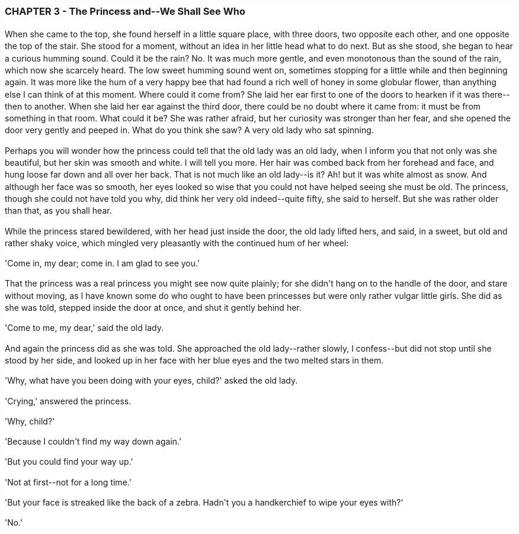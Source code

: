 
###  CHAPTER 3 - The Princess and--We Shall See Who 

When she came to the top, she found herself in a little square place, with three doors, two opposite each other, and one opposite the top of the stair. She stood for a moment, without an idea in her little head what to do next. But as she stood, she began to hear a curious humming sound. Could it be the rain? No. It was much more gentle, and even monotonous than the sound of the rain, which now she scarcely heard. The low sweet humming sound went on, sometimes stopping for a little while and then beginning again. It was more like the hum of a very happy bee that had found a rich well of honey in some globular flower, than anything else I can think of at this moment. Where could it come from? She laid her ear first to one of the doors to hearken if it was there--then to another. When she laid her ear against the third door, there could be no doubt where it came from: it must be from something in that room. What could it be? She was rather afraid, but her curiosity was stronger than her fear, and she opened the door very gently and peeped in. What do you think she saw? A very old lady who sat spinning. 

Perhaps you will wonder how the princess could tell that the old lady was an old lady, when I inform you that not only was she beautiful, but her skin was smooth and white. I will tell you more. Her hair was combed back from her forehead and face, and hung loose far down and all over her back. That is not much like an old lady--is it? Ah! but it was white almost as snow. And although her face was so smooth, her eyes looked so wise that you could not have helped seeing she must be old. The princess, though she could not have told you why, did think her very old indeed--quite fifty, she said to herself. But she was rather older than that, as you shall hear. 

While the princess stared bewildered, with her head just inside the door, the old lady lifted hers, and said, in a sweet, but old and rather shaky voice, which mingled very pleasantly with the continued hum of her wheel: 

'Come in, my dear; come in. I am glad to see you.' 

That the princess was a real princess you might see now quite plainly; for she didn't hang on to the handle of the door, and stare without moving, as I have known some do who ought to have been princesses but were only rather vulgar little girls. She did as she was told, stepped inside the door at once, and shut it gently behind her. 

'Come to me, my dear,' said the old lady. 

And again the princess did as she was told. She approached the old lady--rather slowly, I confess--but did not stop until she stood by her side, and looked up in her face with her blue eyes and the two melted stars in them. 

'Why, what have you been doing with your eyes, child?' asked the old lady. 

'Crying,' answered the princess. 

'Why, child?' 

'Because I couldn't find my way down again.' 

'But you could find your way up.' 

'Not at first--not for a long time.' 

'But your face is streaked like the back of a zebra. Hadn't you a handkerchief to wipe your eyes with?' 

'No.' 
